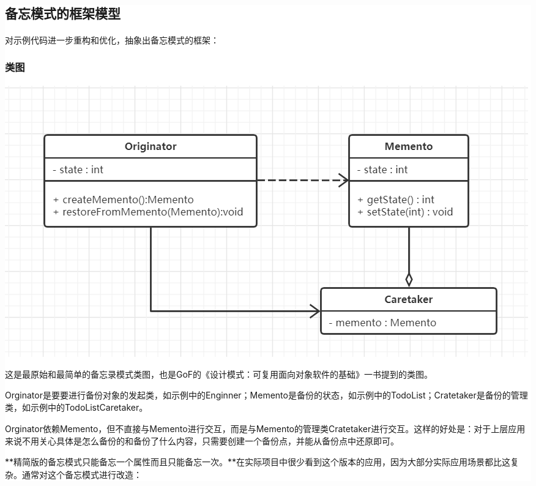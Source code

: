 


## 备忘模式的框架模型

对示例代码进一步重构和优化，抽象出备忘模式的框架：

### 类图

![精简版备忘方法模式](./imgs/memento_mode_1.png)

这是最原始和最简单的备忘录模式类图，也是GoF的《设计模式：可复用面向对象软件的基础》一书提到的类图。

Orginator是要要进行备份对象的发起类，如示例中的Enginner；Memento是备份的状态，如示例中的TodoList；Cratetaker是备份的管理类，如示例中的TodoListCaretaker。

Orginator依赖Memento，但不直接与Memento进行交互，而是与Memento的管理类Cratetaker进行交互。这样的好处是：对于上层应用来说不用关心具体是怎么备份的和备份了什么内容，只需要创建一个备份点，并能从备份点中还原即可。

**精简版的备忘模式只能备忘一个属性而且只能备忘一次。**在实际项目中很少看到这个版本的应用，因为大部分实际应用场景都比这复杂。通常对这个备忘模式进行改造：
